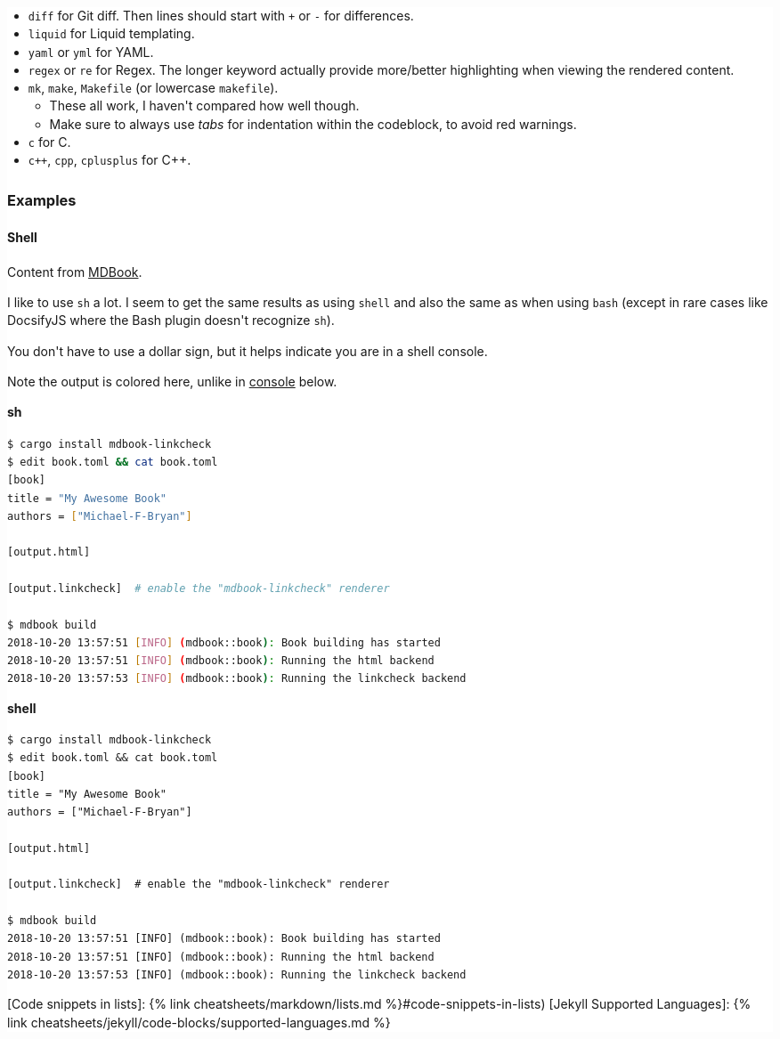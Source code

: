 - `diff` for Git diff. Then lines should start with `+` or `-` for differences.
- `liquid` for Liquid templating.
- `yaml` or `yml` for YAML.
- `regex` or `re` for Regex. The longer keyword actually provide more/better highlighting when viewing the rendered content.
- `mk`, `make`, `Makefile` (or lowercase `makefile`).
	- These all work, I haven't compared how well though.
	- Make sure to always use _tabs_ for indentation within the codeblock, to avoid red warnings.
- `c` for C.
- `c++`, `cpp`, `cplusplus` for C++.

### Examples

#### Shell

Content from [MDBook](https://github.com/rust-lang/mdBook/blob/master/README.md).

I like to use `sh` a lot. I seem to get the same results as using `shell` and also the same as when using `bash` (except in rare cases like DocsifyJS where the Bash plugin doesn't recognize `sh`).

You don't have to use a dollar sign, but it helps indicate you are in a shell console.

Note the output is colored here, unlike in [console](#console) below.

**sh**

```sh
$ cargo install mdbook-linkcheck
$ edit book.toml && cat book.toml
[book]
title = "My Awesome Book"
authors = ["Michael-F-Bryan"]

[output.html]

[output.linkcheck]  # enable the "mdbook-linkcheck" renderer

$ mdbook build
2018-10-20 13:57:51 [INFO] (mdbook::book): Book building has started
2018-10-20 13:57:51 [INFO] (mdbook::book): Running the html backend
2018-10-20 13:57:53 [INFO] (mdbook::book): Running the linkcheck backend
```

**shell**

```shell
$ cargo install mdbook-linkcheck
$ edit book.toml && cat book.toml
[book]
title = "My Awesome Book"
authors = ["Michael-F-Bryan"]

[output.html]

[output.linkcheck]  # enable the "mdbook-linkcheck" renderer

$ mdbook build
2018-10-20 13:57:51 [INFO] (mdbook::book): Book building has started
2018-10-20 13:57:51 [INFO] (mdbook::book): Running the html backend
2018-10-20 13:57:53 [INFO] (mdbook::book): Running the linkcheck backend
```


[Code snippets in lists]: {% link cheatsheets/markdown/lists.md %}#code-snippets-in-lists)
[Jekyll Supported Languages]: {% link cheatsheets/jekyll/code-blocks/supported-languages.md %}